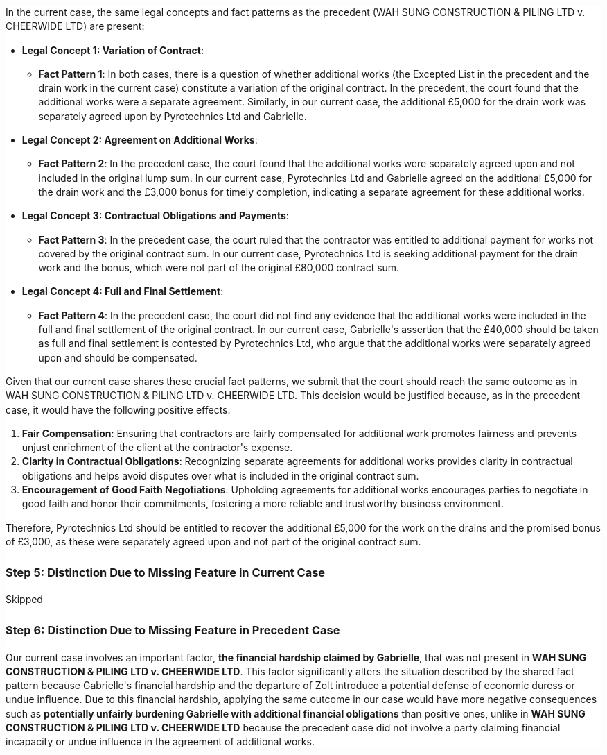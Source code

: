 In the current case, the same legal concepts and fact patterns as the precedent (WAH SUNG CONSTRUCTION & PILING LTD v. CHEERWIDE LTD) are present:

- **Legal Concept 1: Variation of Contract**:
  - **Fact Pattern 1**: In both cases, there is a question of whether additional works (the Excepted List in the precedent and the drain work in the current case) constitute a variation of the original contract. In the precedent, the court found that the additional works were a separate agreement. Similarly, in our current case, the additional £5,000 for the drain work was separately agreed upon by Pyrotechnics Ltd and Gabrielle.

- **Legal Concept 2: Agreement on Additional Works**:
  - **Fact Pattern 2**: In the precedent case, the court found that the additional works were separately agreed upon and not included in the original lump sum. In our current case, Pyrotechnics Ltd and Gabrielle agreed on the additional £5,000 for the drain work and the £3,000 bonus for timely completion, indicating a separate agreement for these additional works.

- **Legal Concept 3: Contractual Obligations and Payments**:
  - **Fact Pattern 3**: In the precedent case, the court ruled that the contractor was entitled to additional payment for works not covered by the original contract sum. In our current case, Pyrotechnics Ltd is seeking additional payment for the drain work and the bonus, which were not part of the original £80,000 contract sum.

- **Legal Concept 4: Full and Final Settlement**:
  - **Fact Pattern 4**: In the precedent case, the court did not find any evidence that the additional works were included in the full and final settlement of the original contract. In our current case, Gabrielle's assertion that the £40,000 should be taken as full and final settlement is contested by Pyrotechnics Ltd, who argue that the additional works were separately agreed upon and should be compensated.

Given that our current case shares these crucial fact patterns, we submit that the court should reach the same outcome as in WAH SUNG CONSTRUCTION & PILING LTD v. CHEERWIDE LTD. This decision would be justified because, as in the precedent case, it would have the following positive effects:

1. **Fair Compensation**: Ensuring that contractors are fairly compensated for additional work promotes fairness and prevents unjust enrichment of the client at the contractor's expense.
2. **Clarity in Contractual Obligations**: Recognizing separate agreements for additional works provides clarity in contractual obligations and helps avoid disputes over what is included in the original contract sum.
3. **Encouragement of Good Faith Negotiations**: Upholding agreements for additional works encourages parties to negotiate in good faith and honor their commitments, fostering a more reliable and trustworthy business environment.

Therefore, Pyrotechnics Ltd should be entitled to recover the additional £5,000 for the work on the drains and the promised bonus of £3,000, as these were separately agreed upon and not part of the original contract sum.

### Step 5: Distinction Due to Missing Feature in Current Case
Skipped

### Step 6: Distinction Due to Missing Feature in Precedent Case
Our current case involves an important factor, **the financial hardship claimed by Gabrielle**, that was not present in **WAH SUNG CONSTRUCTION & PILING LTD v. CHEERWIDE LTD**. This factor significantly alters the situation described by the shared fact pattern because Gabrielle's financial hardship and the departure of Zolt introduce a potential defense of economic duress or undue influence. Due to this financial hardship, applying the same outcome in our case would have more negative consequences such as **potentially unfairly burdening Gabrielle with additional financial obligations** than positive ones, unlike in **WAH SUNG CONSTRUCTION & PILING LTD v. CHEERWIDE LTD** because the precedent case did not involve a party claiming financial incapacity or undue influence in the agreement of additional works.
